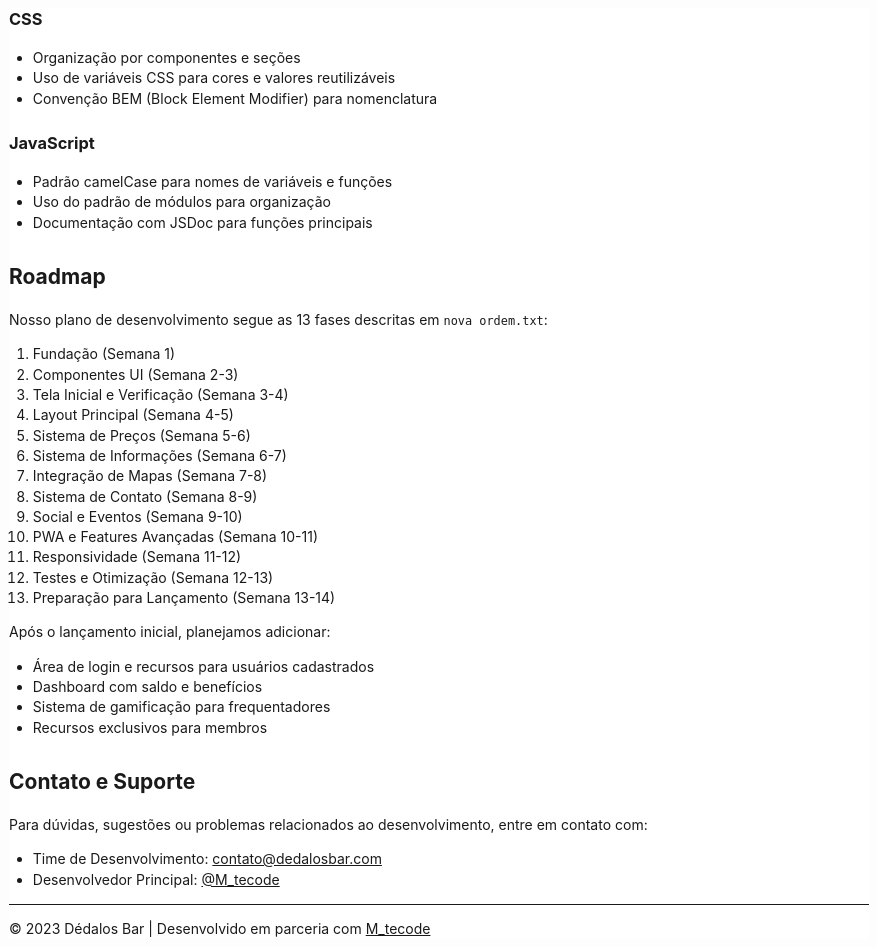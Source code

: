 ### CSS
- Organização por componentes e seções
- Uso de variáveis CSS para cores e valores reutilizáveis
- Convenção BEM (Block Element Modifier) para nomenclatura

### JavaScript
- Padrão camelCase para nomes de variáveis e funções
- Uso do padrão de módulos para organização
- Documentação com JSDoc para funções principais

## Roadmap

Nosso plano de desenvolvimento segue as 13 fases descritas em `nova ordem.txt`:

1. Fundação (Semana 1)
2. Componentes UI (Semana 2-3)
3. Tela Inicial e Verificação (Semana 3-4)
4. Layout Principal (Semana 4-5)
5. Sistema de Preços (Semana 5-6)
6. Sistema de Informações (Semana 6-7)
7. Integração de Mapas (Semana 7-8)
8. Sistema de Contato (Semana 8-9)
9. Social e Eventos (Semana 9-10)
10. PWA e Features Avançadas (Semana 10-11)
11. Responsividade (Semana 11-12)
12. Testes e Otimização (Semana 12-13)
13. Preparação para Lançamento (Semana 13-14)

Após o lançamento inicial, planejamos adicionar:
- Área de login e recursos para usuários cadastrados
- Dashboard com saldo e benefícios
- Sistema de gamificação para frequentadores
- Recursos exclusivos para membros

## Contato e Suporte

Para dúvidas, sugestões ou problemas relacionados ao desenvolvimento, entre em contato com:

- Time de Desenvolvimento: [contato@dedalosbar.com](mailto:contato@dedalosbar.com)
- Desenvolvedor Principal: [@M_tecode](https://instagram.com.br/m_tecode)

---

© 2023 Dédalos Bar | Desenvolvido em parceria com [M_tecode](https://instagram.com.br/m_tecode)
